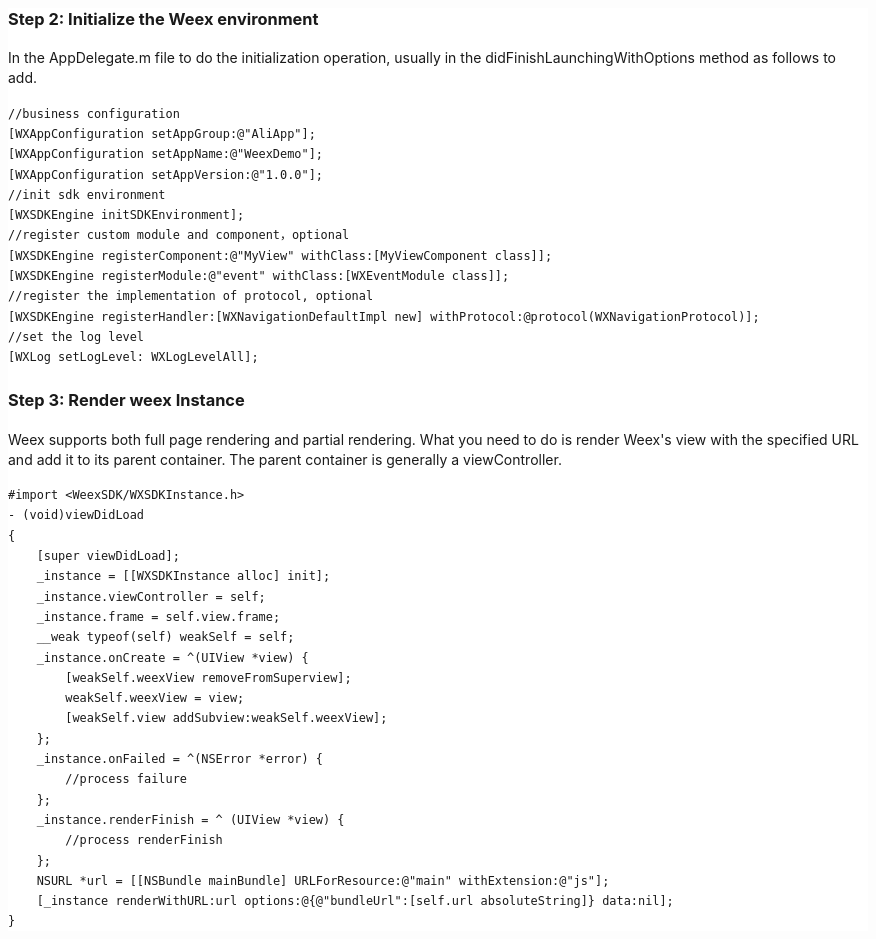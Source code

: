 
### Step 2: Initialize the Weex environment

In the AppDelegate.m file to do the initialization operation, usually in the didFinishLaunchingWithOptions method as follows to add.

```object-c
//business configuration
[WXAppConfiguration setAppGroup:@"AliApp"];
[WXAppConfiguration setAppName:@"WeexDemo"];
[WXAppConfiguration setAppVersion:@"1.0.0"];
//init sdk environment
[WXSDKEngine initSDKEnvironment];
//register custom module and component，optional
[WXSDKEngine registerComponent:@"MyView" withClass:[MyViewComponent class]];
[WXSDKEngine registerModule:@"event" withClass:[WXEventModule class]];
//register the implementation of protocol, optional
[WXSDKEngine registerHandler:[WXNavigationDefaultImpl new] withProtocol:@protocol(WXNavigationProtocol)];
//set the log level
[WXLog setLogLevel: WXLogLevelAll];
```

### Step 3: Render weex Instance

Weex supports both full page rendering and partial rendering. What you need to do is render Weex's view with the specified URL and add it to its parent container. The parent container is generally a viewController.

```object-c
#import <WeexSDK/WXSDKInstance.h>
- (void)viewDidLoad
{
    [super viewDidLoad];
    _instance = [[WXSDKInstance alloc] init];
    _instance.viewController = self;
    _instance.frame = self.view.frame;
    __weak typeof(self) weakSelf = self;
    _instance.onCreate = ^(UIView *view) {
        [weakSelf.weexView removeFromSuperview];
        weakSelf.weexView = view;
        [weakSelf.view addSubview:weakSelf.weexView];
    };
    _instance.onFailed = ^(NSError *error) {
        //process failure
    };
    _instance.renderFinish = ^ (UIView *view) {
        //process renderFinish
    };
    NSURL *url = [[NSBundle mainBundle] URLForResource:@"main" withExtension:@"js"];
    [_instance renderWithURL:url options:@{@"bundleUrl":[self.url absoluteString]} data:nil];
}
```
